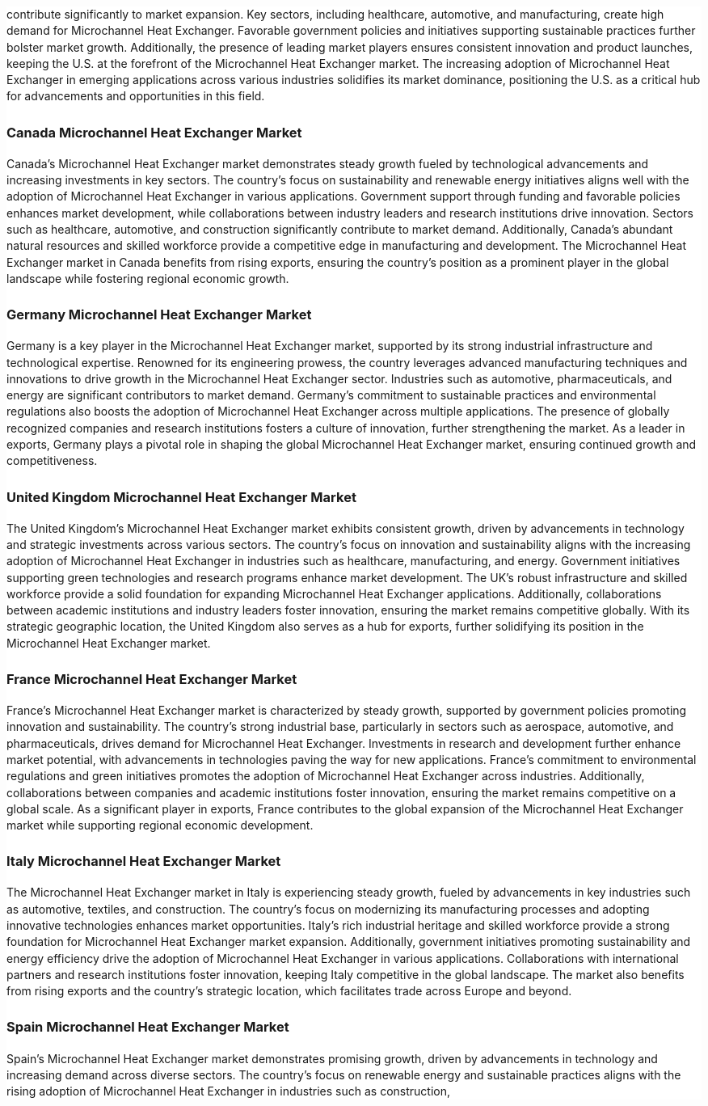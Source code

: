contribute significantly to market expansion. Key sectors, including healthcare, automotive, and manufacturing, create high demand for Microchannel Heat Exchanger. Favorable government policies and initiatives supporting sustainable practices further bolster market growth. Additionally, the presence of leading market players ensures consistent innovation and product launches, keeping the U.S. at the forefront of the Microchannel Heat Exchanger market. The increasing adoption of Microchannel Heat Exchanger in emerging applications across various industries solidifies its market dominance, positioning the U.S. as a critical hub for advancements and opportunities in this field.</p><h3>Canada Microchannel Heat Exchanger Market</h3><p>Canada&rsquo;s Microchannel Heat Exchanger market demonstrates steady growth fueled by technological advancements and increasing investments in key sectors. The country&rsquo;s focus on sustainability and renewable energy initiatives aligns well with the adoption of Microchannel Heat Exchanger in various applications. Government support through funding and favorable policies enhances market development, while collaborations between industry leaders and research institutions drive innovation. Sectors such as healthcare, automotive, and construction significantly contribute to market demand. Additionally, Canada&rsquo;s abundant natural resources and skilled workforce provide a competitive edge in manufacturing and development. The Microchannel Heat Exchanger market in Canada benefits from rising exports, ensuring the country&rsquo;s position as a prominent player in the global landscape while fostering regional economic growth.</p><h3>Germany Microchannel Heat Exchanger Market</h3><p>Germany is a key player in the Microchannel Heat Exchanger market, supported by its strong industrial infrastructure and technological expertise. Renowned for its engineering prowess, the country leverages advanced manufacturing techniques and innovations to drive growth in the Microchannel Heat Exchanger sector. Industries such as automotive, pharmaceuticals, and energy are significant contributors to market demand. Germany&rsquo;s commitment to sustainable practices and environmental regulations also boosts the adoption of Microchannel Heat Exchanger across multiple applications. The presence of globally recognized companies and research institutions fosters a culture of innovation, further strengthening the market. As a leader in exports, Germany plays a pivotal role in shaping the global Microchannel Heat Exchanger market, ensuring continued growth and competitiveness.</p><h3>United Kingdom Microchannel Heat Exchanger Market</h3><p>The United Kingdom&rsquo;s Microchannel Heat Exchanger market exhibits consistent growth, driven by advancements in technology and strategic investments across various sectors. The country&rsquo;s focus on innovation and sustainability aligns with the increasing adoption of Microchannel Heat Exchanger in industries such as healthcare, manufacturing, and energy. Government initiatives supporting green technologies and research programs enhance market development. The UK&rsquo;s robust infrastructure and skilled workforce provide a solid foundation for expanding Microchannel Heat Exchanger applications. Additionally, collaborations between academic institutions and industry leaders foster innovation, ensuring the market remains competitive globally. With its strategic geographic location, the United Kingdom also serves as a hub for exports, further solidifying its position in the Microchannel Heat Exchanger market.</p><h3>France Microchannel Heat Exchanger Market</h3><p>France&rsquo;s Microchannel Heat Exchanger market is characterized by steady growth, supported by government policies promoting innovation and sustainability. The country&rsquo;s strong industrial base, particularly in sectors such as aerospace, automotive, and pharmaceuticals, drives demand for Microchannel Heat Exchanger. Investments in research and development further enhance market potential, with advancements in technologies paving the way for new applications. France&rsquo;s commitment to environmental regulations and green initiatives promotes the adoption of Microchannel Heat Exchanger across industries. Additionally, collaborations between companies and academic institutions foster innovation, ensuring the market remains competitive on a global scale. As a significant player in exports, France contributes to the global expansion of the Microchannel Heat Exchanger market while supporting regional economic development.</p><h3>Italy Microchannel Heat Exchanger Market</h3><p>The Microchannel Heat Exchanger market in Italy is experiencing steady growth, fueled by advancements in key industries such as automotive, textiles, and construction. The country&rsquo;s focus on modernizing its manufacturing processes and adopting innovative technologies enhances market opportunities. Italy&rsquo;s rich industrial heritage and skilled workforce provide a strong foundation for Microchannel Heat Exchanger market expansion. Additionally, government initiatives promoting sustainability and energy efficiency drive the adoption of Microchannel Heat Exchanger in various applications. Collaborations with international partners and research institutions foster innovation, keeping Italy competitive in the global landscape. The market also benefits from rising exports and the country&rsquo;s strategic location, which facilitates trade across Europe and beyond.</p><h3>Spain Microchannel Heat Exchanger Market</h3><p>Spain&rsquo;s Microchannel Heat Exchanger market demonstrates promising growth, driven by advancements in technology and increasing demand across diverse sectors. The country&rsquo;s focus on renewable energy and sustainable practices aligns with the rising adoption of Microchannel Heat Exchanger in industries such as construction,